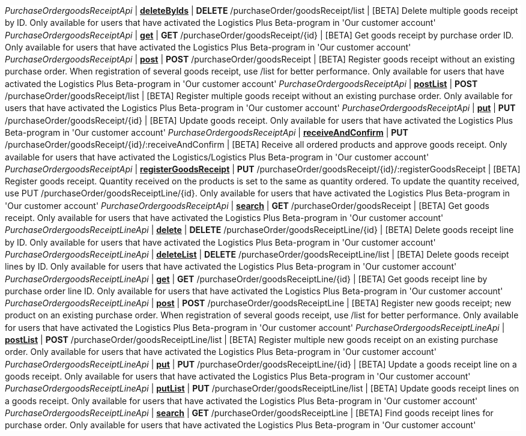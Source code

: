 *PurchaseOrdergoodsReceiptApi* | [**deleteByIds**](docs/Api/PurchaseOrdergoodsReceiptApi.md#deletebyids) | **DELETE** /purchaseOrder/goodsReceipt/list | [BETA] Delete multiple goods receipt by ID. Only available for users that have activated the Logistics Plus Beta-program in &#x27;Our customer account&#x27;
*PurchaseOrdergoodsReceiptApi* | [**get**](docs/Api/PurchaseOrdergoodsReceiptApi.md#get) | **GET** /purchaseOrder/goodsReceipt/{id} | [BETA] Get goods receipt by purchase order ID. Only available for users that have activated the Logistics Plus Beta-program in &#x27;Our customer account&#x27;
*PurchaseOrdergoodsReceiptApi* | [**post**](docs/Api/PurchaseOrdergoodsReceiptApi.md#post) | **POST** /purchaseOrder/goodsReceipt | [BETA] Register goods receipt without an existing purchase order. When registration of several goods receipt, use /list for better performance. Only available for users that have activated the Logistics Plus Beta-program in &#x27;Our customer account&#x27;
*PurchaseOrdergoodsReceiptApi* | [**postList**](docs/Api/PurchaseOrdergoodsReceiptApi.md#postlist) | **POST** /purchaseOrder/goodsReceipt/list | [BETA] Register multiple goods receipt without an existing purchase order. Only available for users that have activated the Logistics Plus Beta-program in &#x27;Our customer account&#x27;
*PurchaseOrdergoodsReceiptApi* | [**put**](docs/Api/PurchaseOrdergoodsReceiptApi.md#put) | **PUT** /purchaseOrder/goodsReceipt/{id} | [BETA] Update goods receipt. Only available for users that have activated the Logistics Plus Beta-program in &#x27;Our customer account&#x27;
*PurchaseOrdergoodsReceiptApi* | [**receiveAndConfirm**](docs/Api/PurchaseOrdergoodsReceiptApi.md#receiveandconfirm) | **PUT** /purchaseOrder/goodsReceipt/{id}/:receiveAndConfirm | [BETA]  Receive all ordered products and approve goods receipt. Only available for users that have activated the Logistics/Logistics Plus Beta-program in &#x27;Our customer account&#x27;
*PurchaseOrdergoodsReceiptApi* | [**registerGoodsReceipt**](docs/Api/PurchaseOrdergoodsReceiptApi.md#registergoodsreceipt) | **PUT** /purchaseOrder/goodsReceipt/{id}/:registerGoodsReceipt | [BETA] Register goods receipt. Quantity received on the products is set to the same as quantity ordered. To update the quantity received, use PUT /purchaseOrder/goodsReceiptLine/{id}. Only available for users that have activated the Logistics Plus Beta-program in &#x27;Our customer account&#x27;
*PurchaseOrdergoodsReceiptApi* | [**search**](docs/Api/PurchaseOrdergoodsReceiptApi.md#search) | **GET** /purchaseOrder/goodsReceipt | [BETA] Get goods receipt. Only available for users that have activated the Logistics Plus Beta-program in &#x27;Our customer account&#x27;
*PurchaseOrdergoodsReceiptLineApi* | [**delete**](docs/Api/PurchaseOrdergoodsReceiptLineApi.md#delete) | **DELETE** /purchaseOrder/goodsReceiptLine/{id} | [BETA] Delete goods receipt line by ID. Only available for users that have activated the Logistics Plus Beta-program in &#x27;Our customer account&#x27;
*PurchaseOrdergoodsReceiptLineApi* | [**deleteList**](docs/Api/PurchaseOrdergoodsReceiptLineApi.md#deletelist) | **DELETE** /purchaseOrder/goodsReceiptLine/list | [BETA] Delete goods receipt lines by ID. Only available for users that have activated the Logistics Plus Beta-program in &#x27;Our customer account&#x27;
*PurchaseOrdergoodsReceiptLineApi* | [**get**](docs/Api/PurchaseOrdergoodsReceiptLineApi.md#get) | **GET** /purchaseOrder/goodsReceiptLine/{id} | [BETA] Get goods receipt line by purchase order line ID. Only available for users that have activated the Logistics Plus Beta-program in &#x27;Our customer account&#x27;
*PurchaseOrdergoodsReceiptLineApi* | [**post**](docs/Api/PurchaseOrdergoodsReceiptLineApi.md#post) | **POST** /purchaseOrder/goodsReceiptLine | [BETA] Register new goods receipt; new product on an existing purchase order. When registration of several goods receipt, use /list for better performance. Only available for users that have activated the Logistics Plus Beta-program in &#x27;Our customer account&#x27;
*PurchaseOrdergoodsReceiptLineApi* | [**postList**](docs/Api/PurchaseOrdergoodsReceiptLineApi.md#postlist) | **POST** /purchaseOrder/goodsReceiptLine/list | [BETA] Register multiple new goods receipt on an existing purchase order. Only available for users that have activated the Logistics Plus Beta-program in &#x27;Our customer account&#x27;
*PurchaseOrdergoodsReceiptLineApi* | [**put**](docs/Api/PurchaseOrdergoodsReceiptLineApi.md#put) | **PUT** /purchaseOrder/goodsReceiptLine/{id} | [BETA] Update a goods receipt line on a goods receipt. Only available for users that have activated the Logistics Plus Beta-program in &#x27;Our customer account&#x27;
*PurchaseOrdergoodsReceiptLineApi* | [**putList**](docs/Api/PurchaseOrdergoodsReceiptLineApi.md#putlist) | **PUT** /purchaseOrder/goodsReceiptLine/list | [BETA] Update goods receipt lines on a goods receipt. Only available for users that have activated the Logistics Plus Beta-program in &#x27;Our customer account&#x27;
*PurchaseOrdergoodsReceiptLineApi* | [**search**](docs/Api/PurchaseOrdergoodsReceiptLineApi.md#search) | **GET** /purchaseOrder/goodsReceiptLine | [BETA] Find goods receipt lines for purchase order. Only available for users that have activated the Logistics Plus Beta-program in &#x27;Our customer account&#x27;